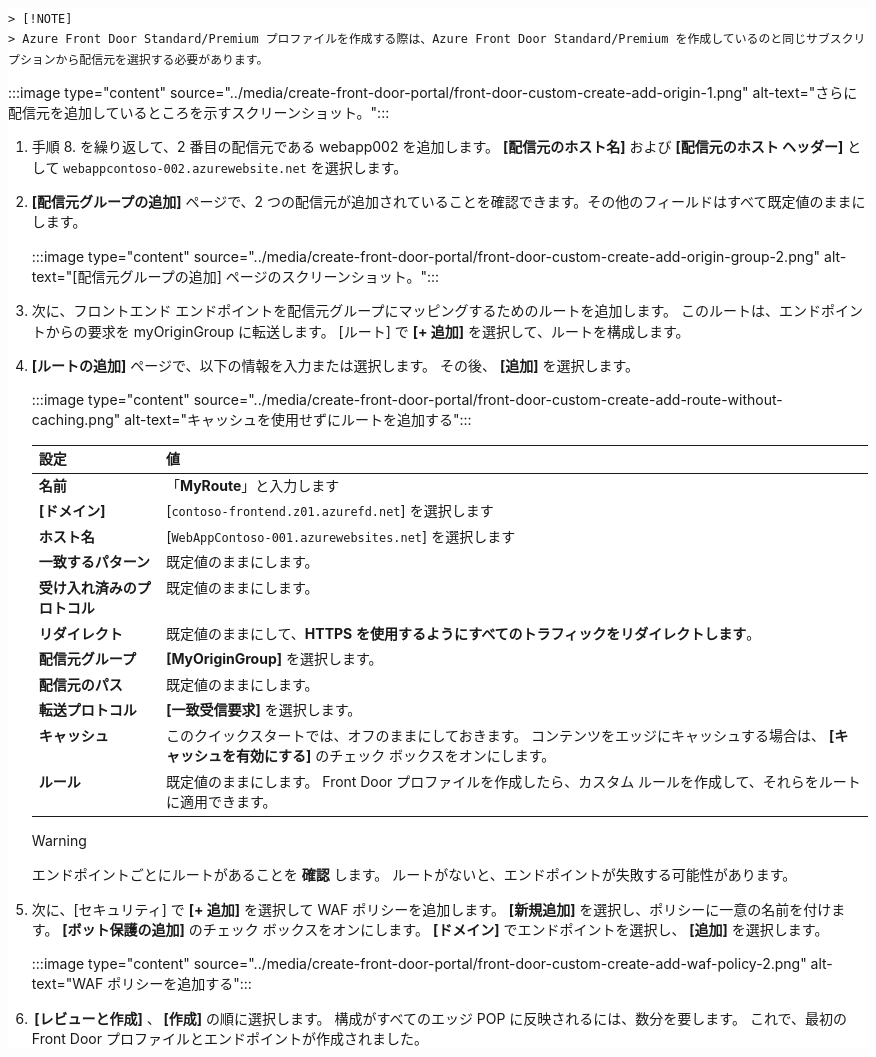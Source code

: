     > [!NOTE]
    > Azure Front Door Standard/Premium プロファイルを作成する際は、Azure Front Door Standard/Premium を作成しているのと同じサブスクリプションから配信元を選択する必要があります。
   
   :::image type="content" source="../media/create-front-door-portal/front-door-custom-create-add-origin-1.png" alt-text="さらに配信元を追加しているところを示すスクリーンショット。":::

1. 手順 8. を繰り返して、2 番目の配信元である webapp002 を追加します。 **[配信元のホスト名]** および **[配信元のホスト ヘッダー]** として `webappcontoso-002.azurewebsite.net` を選択します。

1. **[配信元グループの追加]** ページで、2 つの配信元が追加されていることを確認できます。その他のフィールドはすべて既定値のままにします。
  
   :::image type="content" source="../media/create-front-door-portal/front-door-custom-create-add-origin-group-2.png" alt-text="[配信元グループの追加] ページのスクリーンショット。":::

1. 次に、フロントエンド エンドポイントを配信元グループにマッピングするためのルートを追加します。 このルートは、エンドポイントからの要求を myOriginGroup に転送します。 [ルート] で **[+ 追加]** を選択して、ルートを構成します。  

1. **[ルートの追加]** ページで、以下の情報を入力または選択します。 その後、 **[追加]** を選択します。
  
    :::image type="content" source="../media/create-front-door-portal/front-door-custom-create-add-route-without-caching.png" alt-text="キャッシュを使用せずにルートを追加する":::

    | 設定 | 値 |
    | --- | --- |
    | **名前** | 「**MyRoute**」と入力します |    
    | **[ドメイン]** | [`contoso-frontend.z01.azurefd.net`] を選択します | 
    | **ホスト名** | [`WebAppContoso-001.azurewebsites.net`] を選択します |
    | **一致するパターン** | 既定値のままにします。 |
    | **受け入れ済みのプロトコル** | 既定値のままにします。 | 
    | **リダイレクト** | 既定値のままにして、**HTTPS を使用するようにすべてのトラフィックをリダイレクトします**。 | 
    | **配信元グループ** | **[MyOriginGroup]** を選択します。 | 
    | **配信元のパス** | 既定値のままにします。 | 
    | **転送プロトコル** | **[一致受信要求]** を選択します。 | 
    | **キャッシュ** | このクイックスタートでは、オフのままにしておきます。 コンテンツをエッジにキャッシュする場合は、 **[キャッシュを有効にする]** のチェック ボックスをオンにします。 |
    | **ルール** | 既定値のままにします。 Front Door プロファイルを作成したら、カスタム ルールを作成して、それらをルートに適用できます。 |  
       
    >[!WARNING]
    > エンドポイントごとにルートがあることを **確認** します。 ルートがないと、エンドポイントが失敗する可能性があります。

1. 次に、[セキュリティ] で **[+ 追加]** を選択して WAF ポリシーを追加します。 **[新規追加]** を選択し、ポリシーに一意の名前を付けます。 **[ボット保護の追加]** のチェック ボックスをオンにします。 **[ドメイン]** でエンドポイントを選択し、 **[追加]** を選択します。

   :::image type="content" source="../media/create-front-door-portal/front-door-custom-create-add-waf-policy-2.png" alt-text="WAF ポリシーを追加する":::

1.  **[レビューと作成]** 、 **[作成]** の順に選択します。 構成がすべてのエッジ POP に反映されるには、数分を要します。 これで、最初の Front Door プロファイルとエンドポイントが作成されました。
